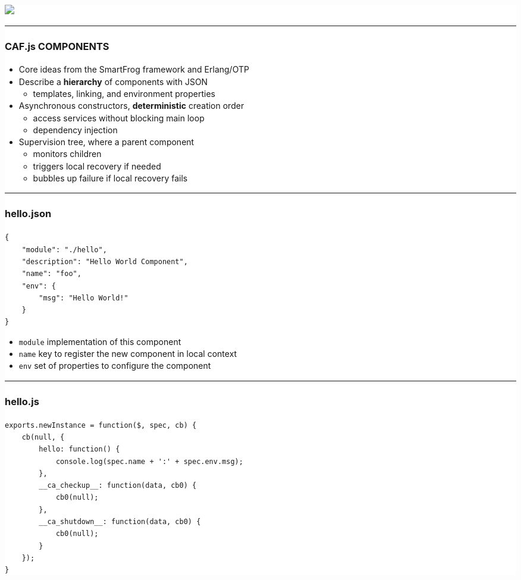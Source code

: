 ![](process.env.CA_NAME/assets/pig_components.svg)


---

### CAF.js COMPONENTS

* Core ideas from the SmartFrog framework and Erlang/OTP
* Describe a **hierarchy** of components with JSON
  * templates, linking, and environment properties
* Asynchronous constructors, **deterministic** creation order
  * access services without blocking main loop
  * dependency injection
* Supervision tree, where a parent component
    * monitors children
    * triggers local recovery if needed
    * bubbles up failure if local recovery fails

---

### hello.json

```
{
    "module": "./hello",
    "description": "Hello World Component",
    "name": "foo",
    "env": {
        "msg": "Hello World!"
    }
}
```


* `module` implementation of this component
* `name` key to register the new component in local context
* `env` set of properties to configure the component

---

### hello.js

```
exports.newInstance = function($, spec, cb) {
    cb(null, {
        hello: function() {
            console.log(spec.name + ':' + spec.env.msg);
        },
        __ca_checkup__: function(data, cb0) {
            cb0(null);
        },
        __ca_shutdown__: function(data, cb0) {
            cb0(null);
        }
    });
}
```
